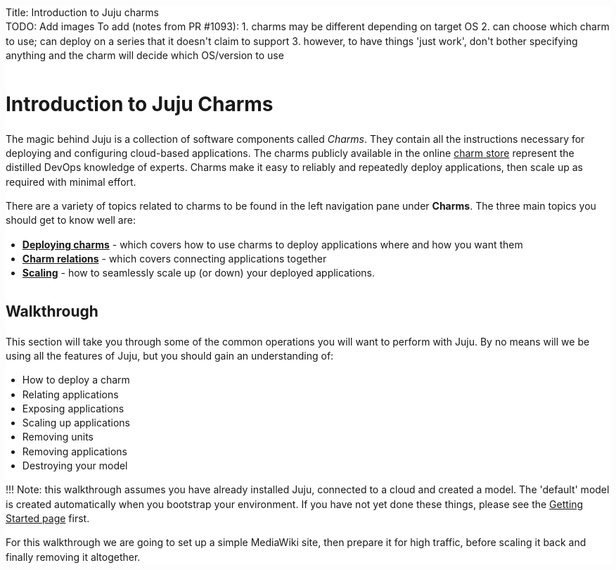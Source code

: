 Title: Introduction to Juju charms  
TODO: Add images
      To add (notes from PR #1093):
      1. charms may be different depending on target OS
      2. can choose which charm to use; can deploy on a series that it doesn't claim to
	support
      3. however, to have things 'just work', don't bother specifying anything and the
	charm will decide which OS/version to use


# Introduction to Juju Charms

The magic behind Juju is a collection of software components called *Charms*.
They contain all the instructions necessary for deploying and configuring
cloud-based applications. The charms publicly available in the online
[charm store](authors-charm-store.html) represent the distilled DevOps knowledge
of experts. Charms make it easy to reliably and repeatedly deploy applications, 
then scale up as required with minimal effort.

There are a variety of topics related to charms to be found in the left 
navigation pane under **Charms**. The three main topics you should get to know
well are:

 - **[Deploying charms][deploy]** - which covers how to use charms to deploy 
   applications where and how you want them
 - **[Charm relations][relations]** - which covers connecting applications 
   together
 - **[Scaling][scaling]** - how to seamlessly scale up (or down) your deployed 
   applications.


## Walkthrough

This section will take you through some of the common operations you will want
to perform with Juju. By no means will we be using all the features of Juju, but 
you should gain an understanding of:
 
 - How to deploy a charm
 - Relating applications
 - Exposing applications
 - Scaling up applications
 - Removing units
 - Removing applications
 - Destroying your model

!!! Note: this walkthrough assumes you have already installed Juju, connected 
to a cloud and created a model. The 'default' model is created automatically 
when you bootstrap your environment. If you have not yet done these things, 
please see the [Getting Started page][started] first.

For this walkthrough we are going to set up a simple MediaWiki site, then 
prepare it for high traffic, before scaling it back and finally removing it 
altogether.


[deploy]: ./charms-deploying.html
[relations]: ./charms-relations.html
[scaling]: ./charms-scaling.html
[started]: ./getting-started.html